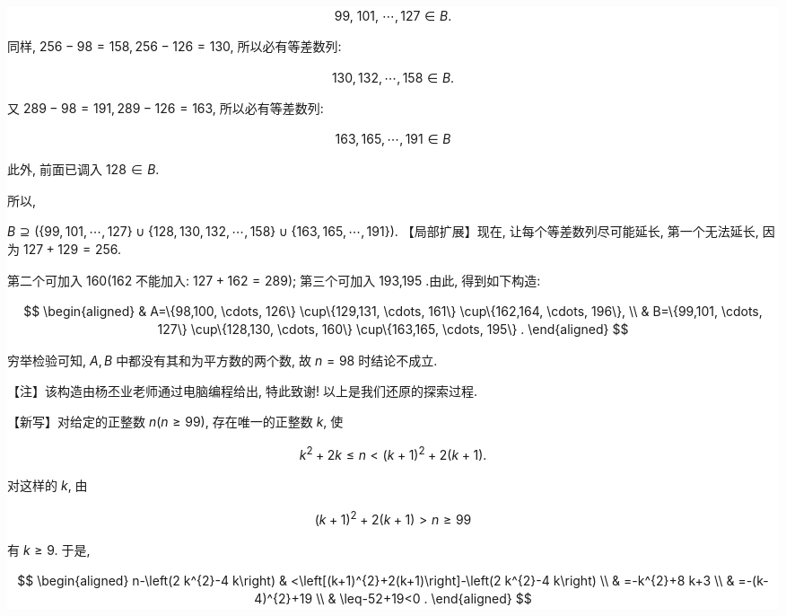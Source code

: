 $$
\text { 99, 101, } \cdots, 127 \in B \text {. }
$$

同样, $256-98=158,256-126=130$, 所以必有等差数列:

$$
130,132, \cdots, 158 \in B .
$$

又 $289-98=191,289-126=163$, 所以必有等差数列:

$$
163,165, \cdots, 191 \in B
$$

此外, 前面已调入 $128 \in B$.

所以,

$B \supseteq(\{99,101, \cdots, 127\} \cup\{128,130,132, \cdots, 158\} \cup\{163,165, \cdots, 191\})$.
【局部扩展】现在, 让每个等差数列尽可能延长, 第一个无法延长, 因为 $127+129=256$.

第二个可加入 $160(162$ 不能加入: $127+162=289)$; 第三个可加入 193,195 .由此, 得到如下构造:

$$
\begin{aligned}
& A=\{98,100, \cdots, 126\} \cup\{129,131, \cdots, 161\} \cup\{162,164, \cdots, 196\}, \\
& B=\{99,101, \cdots, 127\} \cup\{128,130, \cdots, 160\} \cup\{163,165, \cdots, 195\} .
\end{aligned}
$$

穷举检验可知, $A, B$ 中都没有其和为平方数的两个数, 故 $n=98$ 时结论不成立.

【注】该构造由杨丕业老师通过电脑编程给出, 特此致谢! 以上是我们还原的探索过程.

【新写】对给定的正整数 $n(n \geq 99)$, 存在唯一的正整数 $k$, 使

$$
k^{2}+2 k \leq n<(k+1)^{2}+2(k+1) .
$$

对这样的 $k$, 由

$$
(k+1)^{2}+2(k+1)>n \geq 99
$$

有 $k \geq 9$. 于是,

$$
\begin{aligned}
n-\left(2 k^{2}-4 k\right) & <\left[(k+1)^{2}+2(k+1)\right]-\left(2 k^{2}-4 k\right) \\
& =-k^{2}+8 k+3 \\
& =-(k-4)^{2}+19 \\
& \leq-52+19<0 .
\end{aligned}
$$
